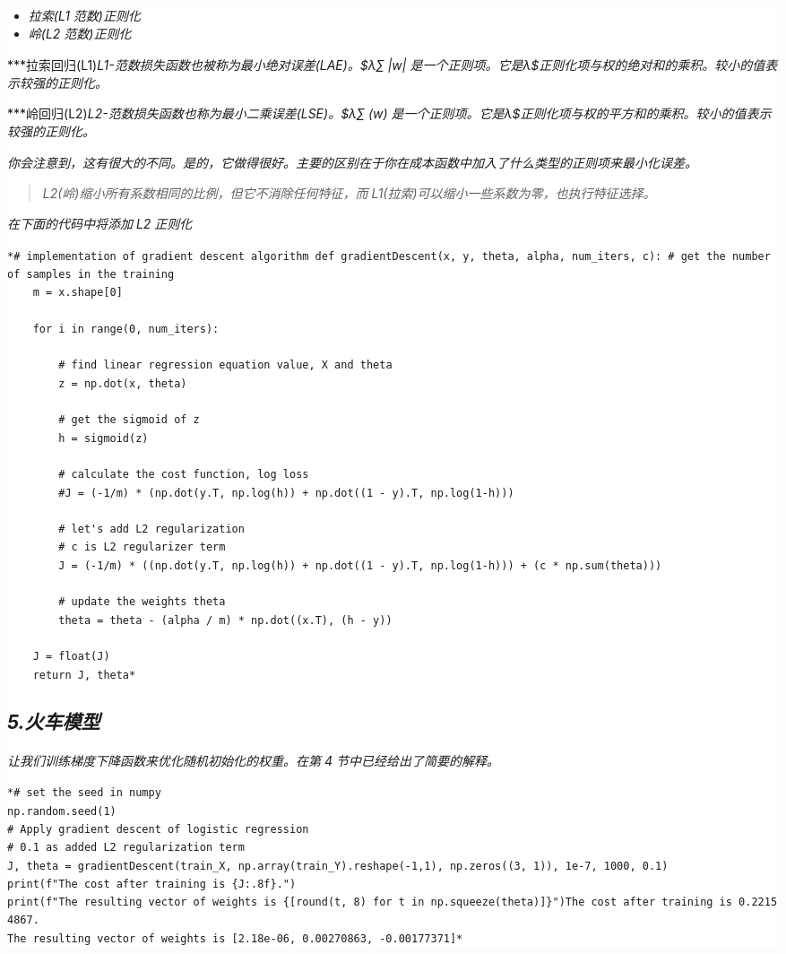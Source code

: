 *   *拉索(L1 范数)正则化*
*   *岭(L2 范数)正则化*

***拉索回归(L1)**L1-范数损失函数也被称为最小绝对误差(LAE)。$λ*∑ |w| $是一个正则项。它是$λ$正则化项与权的绝对和的乘积。较小的值表示较强的正则化。*

***岭回归(L2)**L2-范数损失函数也称为最小二乘误差(LSE)。$λ*∑ (w) $是一个正则项。它是$λ$正则化项与权的平方和的乘积。较小的值表示较强的正则化。*

*你会注意到，这有很大的不同。是的，它做得很好。主要的区别在于你在成本函数中加入了什么类型的正则项来最小化误差。*

> *L2(岭)缩小所有系数相同的比例，但它不消除任何特征，而 L1(拉索)可以缩小一些系数为零，也执行特征选择。*

*在下面的代码中将添加 L2 正则化*

```
*# implementation of gradient descent algorithm def gradientDescent(x, y, theta, alpha, num_iters, c): # get the number of samples in the training
    m = x.shape[0]

    for i in range(0, num_iters):

        # find linear regression equation value, X and theta
        z = np.dot(x, theta)

        # get the sigmoid of z
        h = sigmoid(z)

        # calculate the cost function, log loss
        #J = (-1/m) * (np.dot(y.T, np.log(h)) + np.dot((1 - y).T, np.log(1-h)))

        # let's add L2 regularization
        # c is L2 regularizer term
        J = (-1/m) * ((np.dot(y.T, np.log(h)) + np.dot((1 - y).T, np.log(1-h))) + (c * np.sum(theta)))

        # update the weights theta
        theta = theta - (alpha / m) * np.dot((x.T), (h - y))

    J = float(J)
    return J, theta*
```

## *5.火车模型*

*让我们训练梯度下降函数来优化随机初始化的权重。在第 4 节中已经给出了简要的解释。*

```
*# set the seed in numpy
np.random.seed(1)
# Apply gradient descent of logistic regression
# 0.1 as added L2 regularization term
J, theta = gradientDescent(train_X, np.array(train_Y).reshape(-1,1), np.zeros((3, 1)), 1e-7, 1000, 0.1)
print(f"The cost after training is {J:.8f}.")
print(f"The resulting vector of weights is {[round(t, 8) for t in np.squeeze(theta)]}")The cost after training is 0.22154867.
The resulting vector of weights is [2.18e-06, 0.00270863, -0.00177371]*
```
